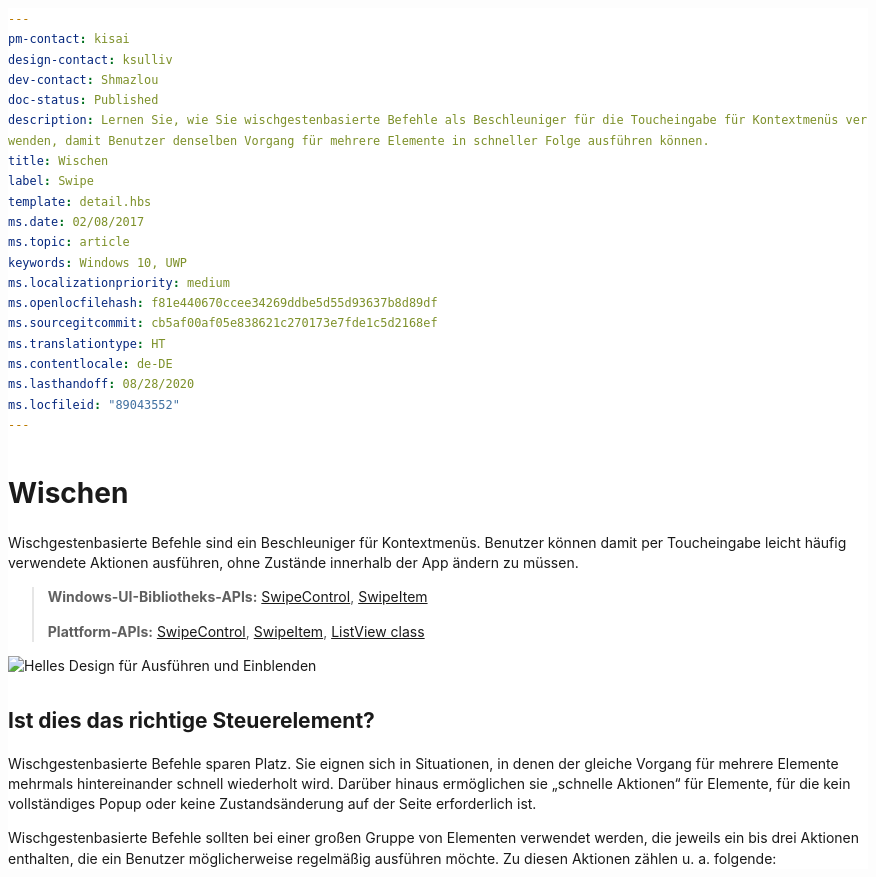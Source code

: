```yaml
---
pm-contact: kisai
design-contact: ksulliv
dev-contact: Shmazlou
doc-status: Published
description: Lernen Sie, wie Sie wischgestenbasierte Befehle als Beschleuniger für die Toucheingabe für Kontextmenüs verwenden, damit Benutzer denselben Vorgang für mehrere Elemente in schneller Folge ausführen können.
title: Wischen
label: Swipe
template: detail.hbs
ms.date: 02/08/2017
ms.topic: article
keywords: Windows 10, UWP
ms.localizationpriority: medium
ms.openlocfilehash: f81e440670ccee34269ddbe5d55d93637b8d89df
ms.sourcegitcommit: cb5af00af05e838621c270173e7fde1c5d2168ef
ms.translationtype: HT
ms.contentlocale: de-DE
ms.lasthandoff: 08/28/2020
ms.locfileid: "89043552"
---
```

# <a name="swipe"></a>Wischen

Wischgestenbasierte Befehle sind ein Beschleuniger für Kontextmenüs. Benutzer können damit per Toucheingabe leicht häufig verwendete Aktionen ausführen, ohne Zustände innerhalb der App ändern zu müssen.

> **Windows-UI-Bibliotheks-APIs:** [SwipeControl](/uwp/api/microsoft.ui.xaml.controls.swipecontrol), [SwipeItem](/uwp/api/microsoft.ui.xaml.controls.swipeitem)
>
> **Plattform-APIs:** [SwipeControl](/uwp/api/windows.ui.xaml.controls.swipecontrol), [SwipeItem](/uwp/api/windows.ui.xaml.controls.swipeitem), [ListView class](/uwp/api/Windows.UI.Xaml.Controls.ListView)

![Helles Design für Ausführen und Einblenden](images/LightThemeSwipe.png)

## <a name="is-this-the-right-control"></a>Ist dies das richtige Steuerelement?

Wischgestenbasierte Befehle sparen Platz. Sie eignen sich in Situationen, in denen der gleiche Vorgang für mehrere Elemente mehrmals hintereinander schnell wiederholt wird. Darüber hinaus ermöglichen sie „schnelle Aktionen“ für Elemente, für die kein vollständiges Popup oder keine Zustandsänderung auf der Seite erforderlich ist.

Wischgestenbasierte Befehle sollten bei einer großen Gruppe von Elementen verwendet werden, die jeweils ein bis drei Aktionen enthalten, die ein Benutzer möglicherweise regelmäßig ausführen möchte. Zu diesen Aktionen zählen u. a. folgende:
